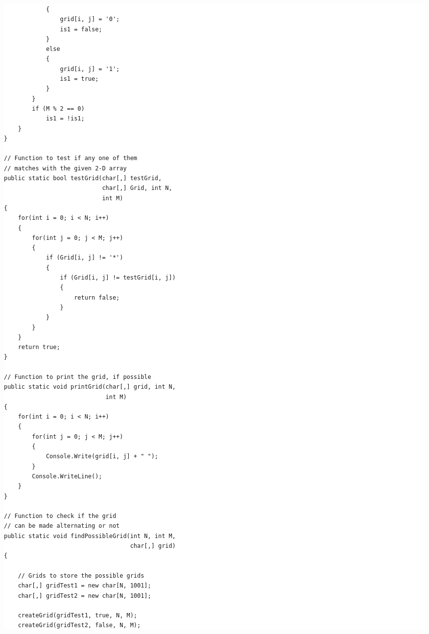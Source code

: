 ```
            {
                grid[i, j] = '0';
                is1 = false;
            }
            else
            {
                grid[i, j] = '1';
                is1 = true;
            }
        }
        if (M % 2 == 0)
            is1 = !is1;
    }
}

// Function to test if any one of them
// matches with the given 2-D array
public static bool testGrid(char[,] testGrid,
                            char[,] Grid, int N,
                            int M)
{
    for(int i = 0; i < N; i++)
    {
        for(int j = 0; j < M; j++)
        {
            if (Grid[i, j] != '*')
            {
                if (Grid[i, j] != testGrid[i, j])
                {
                    return false;
                }
            }
        }
    }
    return true;
}

// Function to print the grid, if possible
public static void printGrid(char[,] grid, int N,
                             int M)
{
    for(int i = 0; i < N; i++)
    {
        for(int j = 0; j < M; j++)
        {
            Console.Write(grid[i, j] + " ");
        }
        Console.WriteLine();
    }
}

// Function to check if the grid
// can be made alternating or not
public static void findPossibleGrid(int N, int M,
                                    char[,] grid)
{

    // Grids to store the possible grids
    char[,] gridTest1 = new char[N, 1001];
    char[,] gridTest2 = new char[N, 1001];

    createGrid(gridTest1, true, N, M);
    createGrid(gridTest2, false, N, M);
```